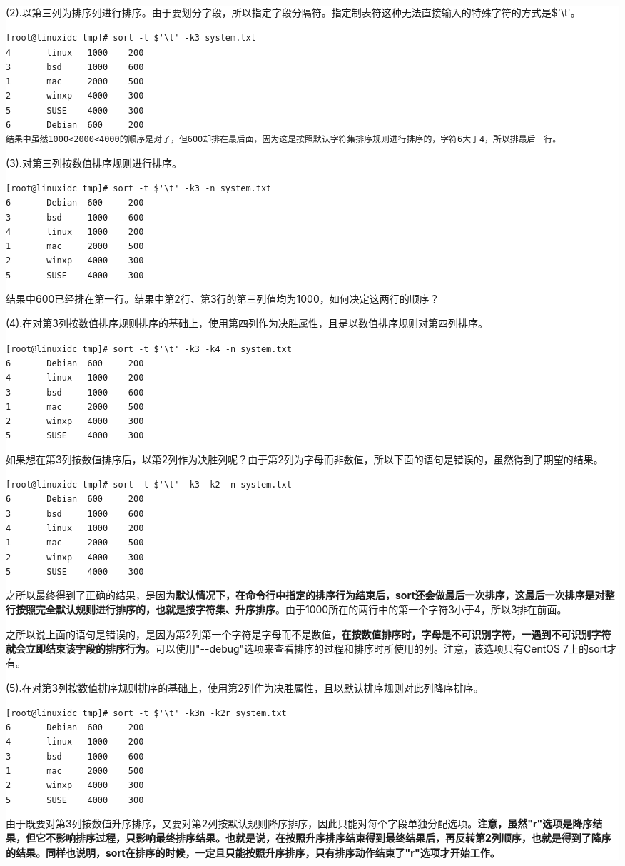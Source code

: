 (2).以第三列为排序列进行排序。由于要划分字段，所以指定字段分隔符。指定制表符这种无法直接输入的特殊字符的方式是$'\t'。
```
[root@linuxidc tmp]# sort -t $'\t' -k3 system.txt  
4       linux   1000    200
3       bsd     1000    600
1       mac     2000    500
2       winxp   4000    300
5       SUSE    4000    300
6       Debian  600     200
结果中虽然1000<2000<4000的顺序是对了，但600却排在最后面，因为这是按照默认字符集排序规则进行排序的，字符6大于4，所以排最后一行。
```

(3).对第三列按数值排序规则进行排序。
```
[root@linuxidc tmp]# sort -t $'\t' -k3 -n system.txt
6       Debian  600     200
3       bsd     1000    600
4       linux   1000    200
1       mac     2000    500
2       winxp   4000    300
5       SUSE    4000    300
```
结果中600已经排在第一行。结果中第2行、第3行的第三列值均为1000，如何决定这两行的顺序？

(4).在对第3列按数值排序规则排序的基础上，使用第四列作为决胜属性，且是以数值排序规则对第四列排序。
```
[root@linuxidc tmp]# sort -t $'\t' -k3 -k4 -n system.txt
6       Debian  600     200
4       linux   1000    200
3       bsd     1000    600
1       mac     2000    500
2       winxp   4000    300
5       SUSE    4000    300
```
如果想在第3列按数值排序后，以第2列作为决胜列呢？由于第2列为字母而非数值，所以下面的语句是错误的，虽然得到了期望的结果。

```
[root@linuxidc tmp]# sort -t $'\t' -k3 -k2 -n system.txt
6       Debian  600     200
3       bsd     1000    600
4       linux   1000    200
1       mac     2000    500
2       winxp   4000    300
5       SUSE    4000    300
```

之所以最终得到了正确的结果，是因为**默认情况下，在命令行中指定的排序行为结束后，sort还会做最后一次排序，这最后一次排序是对整行按照完全默认规则进行排序的，也就是按字符集、升序排序**。由于1000所在的两行中的第一个字符3小于4，所以3排在前面。

之所以说上面的语句是错误的，是因为第2列第一个字符是字母而不是数值，**在按数值排序时，字母是不可识别字符，一遇到不可识别字符就会立即结束该字段的排序行为**。可以使用"--debug"选项来查看排序的过程和排序时所使用的列。注意，该选项只有CentOS 7上的sort才有。

(5).在对第3列按数值排序规则排序的基础上，使用第2列作为决胜属性，且以默认排序规则对此列降序排序。
```
[root@linuxidc tmp]# sort -t $'\t' -k3n -k2r system.txt
6       Debian  600     200
4       linux   1000    200
3       bsd     1000    600
1       mac     2000    500
2       winxp   4000    300
5       SUSE    4000    300
```
由于既要对第3列按数值升序排序，又要对第2列按默认规则降序排序，因此只能对每个字段单独分配选项。**注意，虽然"r"选项是降序结果，但它不影响排序过程，只影响最终排序结果。也就是说，在按照升序排序结束得到最终结果后，再反转第2列顺序，也就是得到了降序的结果。同样也说明，sort在排序的时候，一定且只能按照升序排序，只有排序动作结束了"r"选项才开始工作。**
